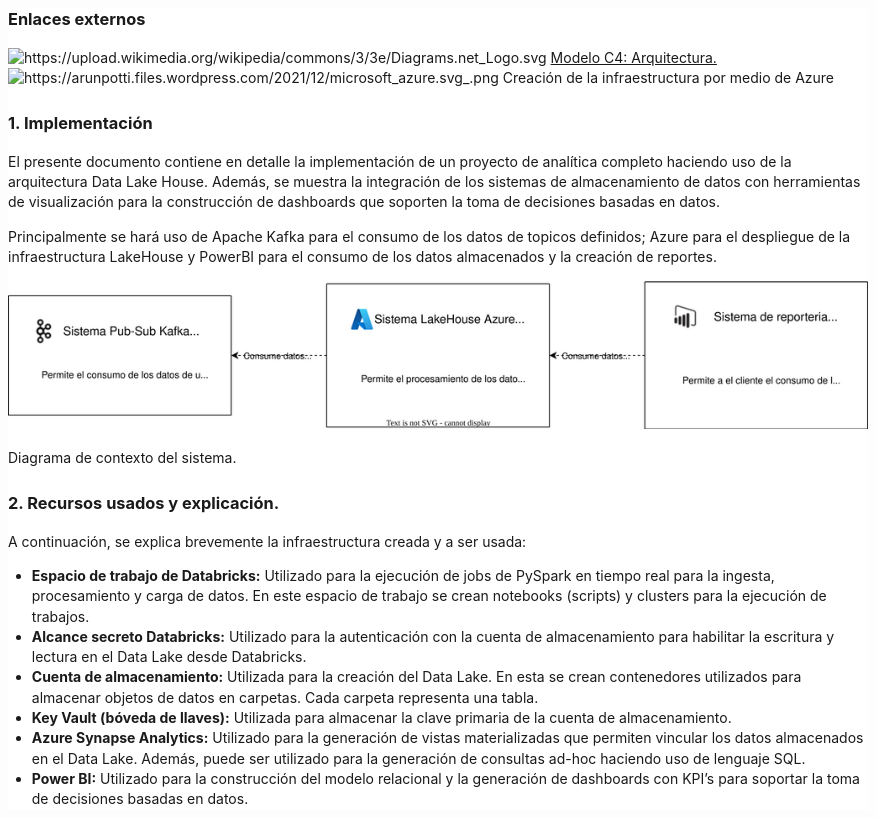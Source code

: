 ### Enlaces externos

<aside>
<img src="https://upload.wikimedia.org/wikipedia/commons/3/3e/Diagrams.net_Logo.svg" alt="https://upload.wikimedia.org/wikipedia/commons/3/3e/Diagrams.net_Logo.svg" width="15px" /> <a href="https://drive.google.com/file/d/14yFy4zCQs3M6ZA1pN64GY_o59eU-S-qF/view?usp=drive_link">Modelo C4: Arquitectura.</a>

</aside>

<aside>
<img src="https://arunpotti.files.wordpress.com/2021/12/microsoft_azure.svg_.png" alt="https://arunpotti.files.wordpress.com/2021/12/microsoft_azure.svg_.png" width="15px" /> Creación de la infraestructura por medio de Azure

</aside>

### 1. Implementación

El presente documento contiene en detalle la implementación de un proyecto de analítica completo haciendo uso de la arquitectura Data Lake House. Además, se muestra la integración de los sistemas de almacenamiento de datos con herramientas de visualización para la construcción de dashboards que soporten la toma de decisiones basadas en datos.

Principalmente se hará uso de Apache Kafka para el consumo de los datos de topicos definidos; Azure para el despliegue de la infraestructura LakeHouse y PowerBI para el consumo de los datos almacenados y la creación de reportes.

![Diagrama de contexto del sistema.](https://github.com/sapuertaf/AzureInfraestructure/blob/main/StreamingETLKafka/resources/C4ModelKafka.drawio.svg)

Diagrama de contexto del sistema.

### 2. Recursos usados y explicación.

A continuación, se explica brevemente la infraestructura creada y a ser usada:

- **Espacio de trabajo de Databricks:** Utilizado para la ejecución de jobs de PySpark en tiempo real para la ingesta, procesamiento y carga de datos. En este espacio de trabajo se crean notebooks (scripts) y clusters para la ejecución de trabajos.
- **Alcance secreto Databricks:** Utilizado para la autenticación con la cuenta de almacenamiento para habilitar la escritura y lectura en el Data Lake desde Databricks.
- **Cuenta de almacenamiento:** Utilizada para la creación del Data Lake. En esta se crean contenedores utilizados para almacenar objetos de datos en carpetas. Cada carpeta representa una tabla.
- **Key Vault (bóveda de llaves):** Utilizada para almacenar la clave primaria de la cuenta de almacenamiento.
- **Azure Synapse Analytics:** Utilizado para la generación de vistas materializadas que permiten vincular los datos almacenados en el Data Lake. Además, puede ser utilizado para la generación de consultas ad-hoc haciendo uso de lenguaje SQL.
- **Power BI:** Utilizado para la construcción del modelo relacional y la generación de dashboards con KPI’s para soportar la toma de decisiones basadas en datos.
